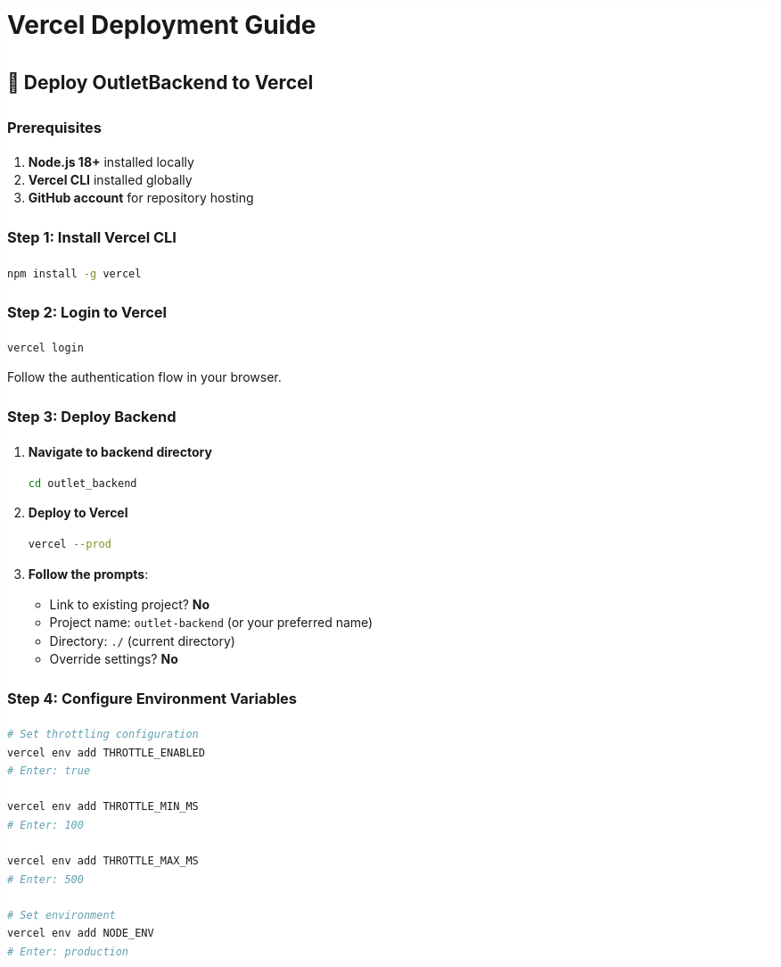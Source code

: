# Vercel Deployment Guide

## 🚀 Deploy OutletBackend to Vercel

### Prerequisites

1. **Node.js 18+** installed locally
2. **Vercel CLI** installed globally
3. **GitHub account** for repository hosting

### Step 1: Install Vercel CLI

```bash
npm install -g vercel
```

### Step 2: Login to Vercel

```bash
vercel login
```

Follow the authentication flow in your browser.

### Step 3: Deploy Backend

1. **Navigate to backend directory**
   ```bash
   cd outlet_backend
   ```

2. **Deploy to Vercel**
   ```bash
   vercel --prod
   ```

3. **Follow the prompts**:
   - Link to existing project? **No**
   - Project name: `outlet-backend` (or your preferred name)
   - Directory: `./` (current directory)
   - Override settings? **No**

### Step 4: Configure Environment Variables

```bash
# Set throttling configuration
vercel env add THROTTLE_ENABLED
# Enter: true

vercel env add THROTTLE_MIN_MS
# Enter: 100

vercel env add THROTTLE_MAX_MS
# Enter: 500

# Set environment
vercel env add NODE_ENV
# Enter: production
```

